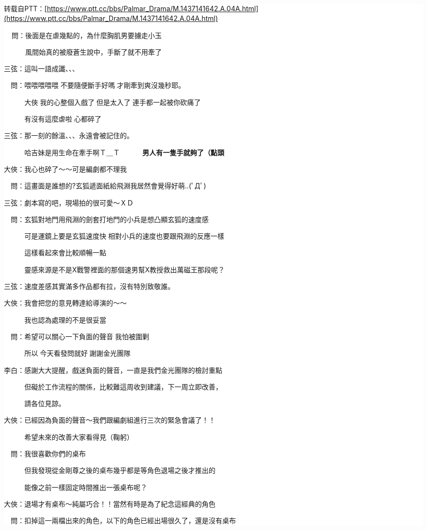 转载自PTT：[https://www.ptt.cc/bbs/Palmar_Drama/M.1437141642.A.04A.html](https://www.ptt.cc/bbs/Palmar_Drama/M.1437141642.A.04A.html)


    問：後面是在虐幾點的，為什麼胸肌男要擄走小玉

　　    風間始真的被廢蒼生說中，手斷了就不用牽了

三弦：這叫一語成讖、、、

　問：喂喂喂喂喂 不要隨便斷手好嗎 才剛牽到爽沒幾秒耶。

　　　大俠 我的心整個入戲了 但是太入了 連手都一起被你砍痛了

　　　有沒有這麼虐啦 心都碎了

三弦：那一刻的餘溫、、、永遠會被記住的。

　　　哈吉妹是用生命在牽手啊Ｔ＿Ｔ
<strong>　　　男人有一隻手就夠了（點頭</strong>

大俠：我心也碎了～～可是編劇都不理我

　問：這畫面是誰想的?玄狐遞面紙給飛淵我居然會覺得好萌..(ﾟДﾟ)

三弦：劇本寫的吧，現場拍的很可愛～ＸＤ

　問：玄狐對地門用飛淵的劍套打地門的小兵是想凸顯玄狐的速度感

　　　可是運鏡上要是玄狐速度快 相對小兵的速度也要跟飛淵的反應一樣

　　　這樣看起來會比較順暢一點

　　　靈感來源是不是X戰警裡面的那個速男幫X教授救出萬磁王那段呢？

三弦：速度差感其實滿多作品都有拉，沒有特別致敬誰。

大俠：我會把您的意見轉達給導演的～～

　　　我也認為處理的不是很妥當

　問：希望可以關心一下負面的聲音 我怕被圍剿

　　　所以 今天看發問就好 謝謝金光團隊

李白：感謝大大提醒，戲迷負面的聲音，一直是我們金光團隊的檢討重點

　　　但礙於工作流程的關係，比較難這周收到建議，下一周立即改善，

　　　請各位見諒。

大俠：已經因為負面的聲音～我們跟編劇組進行三次的緊急會議了！！

　　　希望未來的改善大家看得見（鞠躬）

　問：我很喜歡你們的桌布

　　　但我發現從金剛尊之後的桌布幾乎都是等角色退場之後才推出的

　　　能像之前一樣固定時間推出一張桌布呢？

大俠：退場才有桌布～純屬巧合！！當然有時是為了紀念這經典的角色

　問：扣掉這一兩檔出來的角色，以下的角色已經出場很久了，還是沒有桌布
